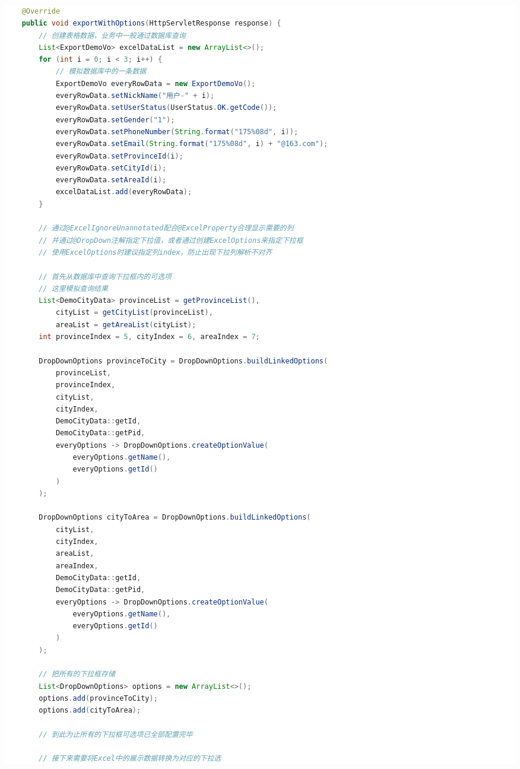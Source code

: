 ```Java
    @Override
    public void exportWithOptions(HttpServletResponse response) {
        // 创建表格数据，业务中一般通过数据库查询
        List<ExportDemoVo> excelDataList = new ArrayList<>();
        for (int i = 0; i < 3; i++) {
            // 模拟数据库中的一条数据
            ExportDemoVo everyRowData = new ExportDemoVo();
            everyRowData.setNickName("用户-" + i);
            everyRowData.setUserStatus(UserStatus.OK.getCode());
            everyRowData.setGender("1");
            everyRowData.setPhoneNumber(String.format("175%08d", i));
            everyRowData.setEmail(String.format("175%08d", i) + "@163.com");
            everyRowData.setProvinceId(i);
            everyRowData.setCityId(i);
            everyRowData.setAreaId(i);
            excelDataList.add(everyRowData);
        }

        // 通过@ExcelIgnoreUnannotated配合@ExcelProperty合理显示需要的列
        // 并通过@DropDown注解指定下拉值，或者通过创建ExcelOptions来指定下拉框
        // 使用ExcelOptions时建议指定列index，防止出现下拉列解析不对齐

        // 首先从数据库中查询下拉框内的可选项
        // 这里模拟查询结果
        List<DemoCityData> provinceList = getProvinceList(),
            cityList = getCityList(provinceList),
            areaList = getAreaList(cityList);
        int provinceIndex = 5, cityIndex = 6, areaIndex = 7;

        DropDownOptions provinceToCity = DropDownOptions.buildLinkedOptions(
            provinceList,
            provinceIndex,
            cityList,
            cityIndex,
            DemoCityData::getId,
            DemoCityData::getPid,
            everyOptions -> DropDownOptions.createOptionValue(
                everyOptions.getName(),
                everyOptions.getId()
            )
        );

        DropDownOptions cityToArea = DropDownOptions.buildLinkedOptions(
            cityList,
            cityIndex,
            areaList,
            areaIndex,
            DemoCityData::getId,
            DemoCityData::getPid,
            everyOptions -> DropDownOptions.createOptionValue(
                everyOptions.getName(),
                everyOptions.getId()
            )
        );

        // 把所有的下拉框存储
        List<DropDownOptions> options = new ArrayList<>();
        options.add(provinceToCity);
        options.add(cityToArea);

        // 到此为止所有的下拉框可选项已全部配置完毕

        // 接下来需要将Excel中的展示数据转换为对应的下拉选
```